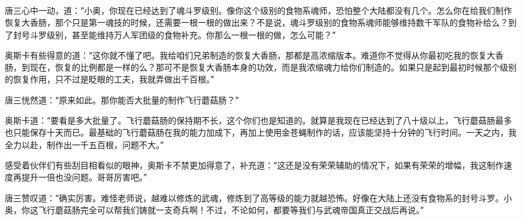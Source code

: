 唐三心中一动，道：“小奥，你现在已经达到了魂斗罗级别。像你这个级别的食物系魂师，恐怕整个大陆都没有几个。怎么你在给我们制作恢复大香肠，那个只是第一魂技的时候，还需要一根一根的做出来？不是说，魂斗罗级别的食物系魂师能够维持数千军队的食物补给么？到了封号斗罗级别，甚至能维持万人军团级的食物补充。你那么一根一根的做，怎么可能？”

奥斯卡有些得意的道：“这你就不懂了吧。我给咱们兄弟制造的恢复大香肠，那都是高浓缩版本。难道你不觉得从你最初吃我的恢复大香肠，到现在，恢复的比例都是一样的么？那可不是恢复大香肠本身的功效，而是我浓缩魂力给你们制造的。如果只是起到最初时候那个级别的恢复作用，只不过是眨眼的工夫，我就弄做出千百根。”

唐三恍然道：“原来如此。那你能否大批量的制作飞行蘑菇肠？”

奥斯卡道：“要看是多大批量了。飞行蘑菇肠的保持期不长，这个你们也是知道的。就算是我现在已经达到了八十级以上，飞行蘑菇肠最多也只能保存十天而已。最基础的飞行蘑菇肠在我的能力加成下，再加上使用金苍蝇制作的话，应该能坚持十分钟的飞行时间。一天之内，我全力以赴，制作出一千五百根，问题不大。”

感受着伙伴们有些刮目相看似的眼神，奥斯卡不禁更加得意了，补充道：“这还是没有荣荣辅助的情况下，如果有荣荣的增幅，我这制作速度再提升一倍也没问题。哥哥厉害吧。”

唐三赞叹道：“确实厉害。难怪老师说，越难以修炼的武魂，修炼到了高等级的能力就越恐怖。好像在大陆上还没有食物系的封号斗罗。小奥，你这飞行蘑菇肠完全可以帮我们铸就一支奇兵啊！不过，不论如何，都要等我们与武魂帝国真正交战后再说。”